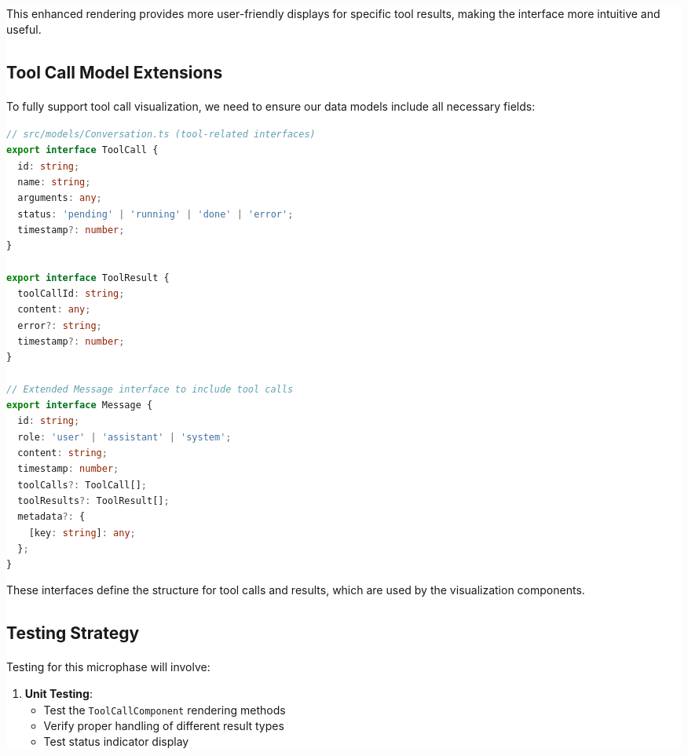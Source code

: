 ```typescript
```

This enhanced rendering provides more user-friendly displays for specific tool results, making the interface more intuitive and useful.

## Tool Call Model Extensions

To fully support tool call visualization, we need to ensure our data models include all necessary fields:

```typescript
// src/models/Conversation.ts (tool-related interfaces)
export interface ToolCall {
  id: string;
  name: string;
  arguments: any;
  status: 'pending' | 'running' | 'done' | 'error';
  timestamp?: number;
}

export interface ToolResult {
  toolCallId: string;
  content: any;
  error?: string;
  timestamp?: number;
}

// Extended Message interface to include tool calls
export interface Message {
  id: string;
  role: 'user' | 'assistant' | 'system';
  content: string;
  timestamp: number;
  toolCalls?: ToolCall[];
  toolResults?: ToolResult[];
  metadata?: {
    [key: string]: any;
  };
}
```

These interfaces define the structure for tool calls and results, which are used by the visualization components.

## Testing Strategy

Testing for this microphase will involve:

1. **Unit Testing**:
   - Test the `ToolCallComponent` rendering methods
   - Verify proper handling of different result types
   - Test status indicator display
